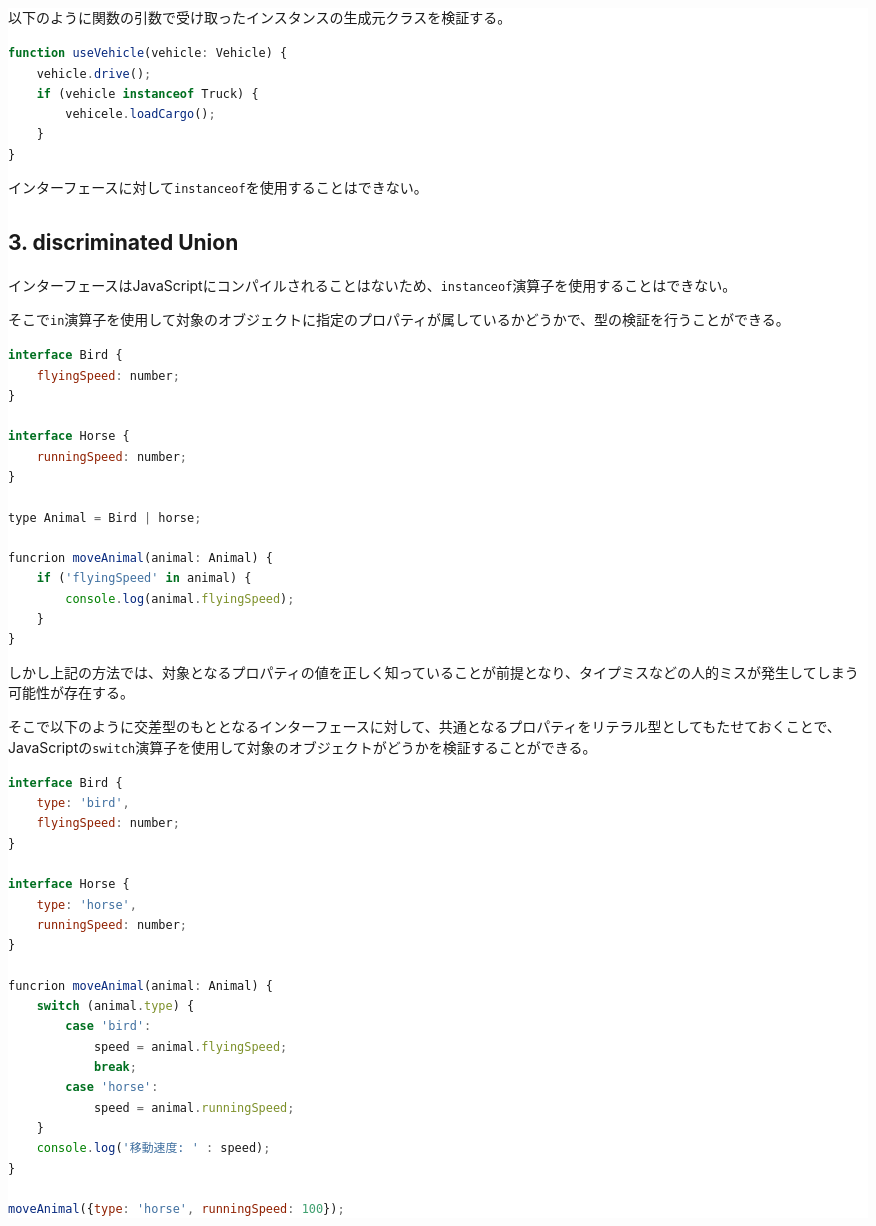 ```js
```

以下のように関数の引数で受け取ったインスタンスの生成元クラスを検証する。

```js
function useVehicle(vehicle: Vehicle) {
    vehicle.drive();
    if (vehicle instanceof Truck) {
        vehicele.loadCargo();
    }
}
```

インターフェースに対して`instanceof`を使用することはできない。


##  3. <a name='discriminatedUnion'></a>discriminated Union

インターフェースはJavaScriptにコンパイルされることはないため、`instanceof`演算子を使用することはできない。

そこで`in`演算子を使用して対象のオブジェクトに指定のプロパティが属しているかどうかで、型の検証を行うことができる。

```js
interface Bird {
    flyingSpeed: number;
}

interface Horse {
    runningSpeed: number;
}

type Animal = Bird | horse;

funcrion moveAnimal(animal: Animal) {
    if ('flyingSpeed' in animal) {
        console.log(animal.flyingSpeed);
    }
}
```

しかし上記の方法では、対象となるプロパティの値を正しく知っていることが前提となり、タイプミスなどの人的ミスが発生してしまう可能性が存在する。

そこで以下のように交差型のもととなるインターフェースに対して、共通となるプロパティをリテラル型としてもたせておくことで、JavaScriptの`switch`演算子を使用して対象のオブジェクトがどうかを検証することができる。

```js
interface Bird {
    type: 'bird',
    flyingSpeed: number;
}

interface Horse {
    type: 'horse',
    runningSpeed: number;
}

funcrion moveAnimal(animal: Animal) {
    switch (animal.type) {
        case 'bird':
            speed = animal.flyingSpeed;
            break;
        case 'horse':
            speed = animal.runningSpeed;
    }
    console.log('移動速度: ' : speed);
}

moveAnimal({type: 'horse', runningSpeed: 100});
```